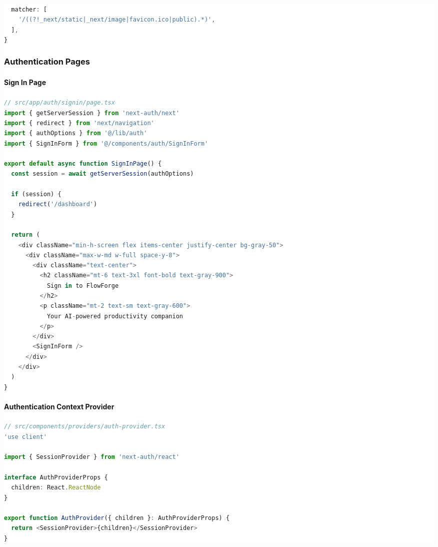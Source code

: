 ```typescript
  matcher: [
    '/((?!_next/static|_next/image|favicon.ico|public).*)',
  ],
}
```

### Authentication Pages

#### Sign In Page
```typescript
// src/app/auth/signin/page.tsx
import { getServerSession } from 'next-auth/next'
import { redirect } from 'next/navigation'
import { authOptions } from '@/lib/auth'
import { SignInForm } from '@/components/auth/SignInForm'

export default async function SignInPage() {
  const session = await getServerSession(authOptions)
  
  if (session) {
    redirect('/dashboard')
  }

  return (
    <div className="min-h-screen flex items-center justify-center bg-gray-50">
      <div className="max-w-md w-full space-y-8">
        <div className="text-center">
          <h2 className="mt-6 text-3xl font-bold text-gray-900">
            Sign in to FlowForge
          </h2>
          <p className="mt-2 text-sm text-gray-600">
            Your AI-powered productivity companion
          </p>
        </div>
        <SignInForm />
      </div>
    </div>
  )
}
```

#### Authentication Context Provider
```typescript
// src/components/providers/auth-provider.tsx
'use client'

import { SessionProvider } from 'next-auth/react'

interface AuthProviderProps {
  children: React.ReactNode
}

export function AuthProvider({ children }: AuthProviderProps) {
  return <SessionProvider>{children}</SessionProvider>
}
```
